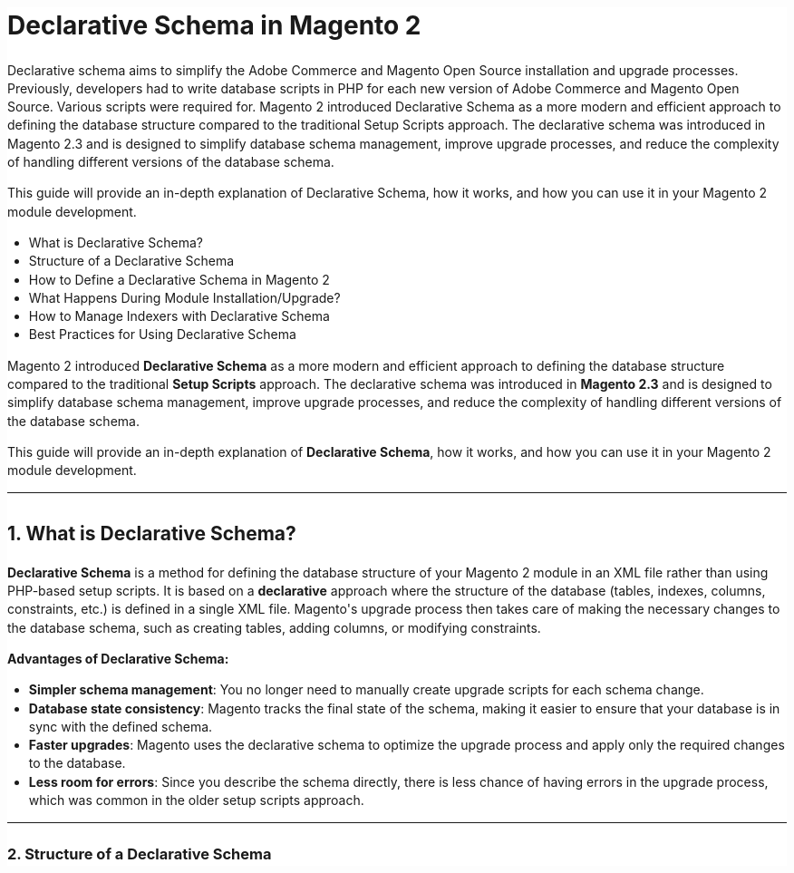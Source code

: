 # Declarative Schema in Magento 2

Declarative schema aims to simplify the Adobe Commerce and Magento Open Source installation and upgrade processes. Previously, developers had to write database scripts in PHP for each new version of Adobe Commerce and Magento Open Source. Various scripts were required for. Magento 2 introduced Declarative Schema as a more modern and efficient approach to defining the database structure compared to the traditional Setup Scripts approach. The declarative schema was introduced in Magento 2.3 and is designed to simplify database schema management, improve upgrade processes, and reduce the complexity of handling different versions of the database schema.

This guide will provide an in-depth explanation of Declarative Schema, how it works, and how you can use it in your Magento 2 module development.

- What is Declarative Schema?
- Structure of a Declarative Schema
- How to Define a Declarative Schema in Magento 2
- What Happens During Module Installation/Upgrade?
- How to Manage Indexers with Declarative Schema
- Best Practices for Using Declarative Schema


Magento 2 introduced **Declarative Schema** as a more modern and efficient approach to defining the database structure compared to the traditional **Setup Scripts** approach. The declarative schema was introduced in **Magento 2.3** and is designed to simplify database schema management, improve upgrade processes, and reduce the complexity of handling different versions of the database schema.

This guide will provide an in-depth explanation of **Declarative Schema**, how it works, and how you can use it in your Magento 2 module development.

---

## **1. What is Declarative Schema?**

**Declarative Schema** is a method for defining the database structure of your Magento 2 module in an XML file rather than using PHP-based setup scripts. It is based on a **declarative** approach where the structure of the database (tables, indexes, columns, constraints, etc.) is defined in a single XML file. Magento's upgrade process then takes care of making the necessary changes to the database schema, such as creating tables, adding columns, or modifying constraints.

**Advantages of Declarative Schema:**
- **Simpler schema management**: You no longer need to manually create upgrade scripts for each schema change.
- **Database state consistency**: Magento tracks the final state of the schema, making it easier to ensure that your database is in sync with the defined schema.
- **Faster upgrades**: Magento uses the declarative schema to optimize the upgrade process and apply only the required changes to the database.
- **Less room for errors**: Since you describe the schema directly, there is less chance of having errors in the upgrade process, which was common in the older setup scripts approach.

---

### **2. Structure of a Declarative Schema**
